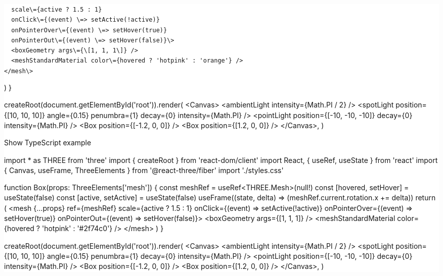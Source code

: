       scale\={active ? 1.5 : 1}
      onClick\={(event) \=> setActive(!active)}
      onPointerOver\={(event) \=> setHover(true)}
      onPointerOut\={(event) \=> setHover(false)}\>
      <boxGeometry args\={\[1, 1, 1\]} />
      <meshStandardMaterial color\={hovered ? 'hotpink' : 'orange'} />
    </mesh\>
  )
}

createRoot(document.getElementById('root')).render(
  <Canvas\>
    <ambientLight intensity\={Math.PI / 2} />
    <spotLight position\={\[10, 10, 10\]} angle\={0.15} penumbra\={1} decay\={0} intensity\={Math.PI} />
    <pointLight position\={\[\-10, -10, -10\]} decay\={0} intensity\={Math.PI} />
    <Box position\={\[\-1.2, 0, 0\]} />
    <Box position\={\[1.2, 0, 0\]} />
  </Canvas\>,
)

Show TypeScript example

import \* as THREE from 'three'
import { createRoot } from 'react-dom/client'
import React, { useRef, useState } from 'react'
import { Canvas, useFrame, ThreeElements } from '@react-three/fiber'
import './styles.css'

function Box(props: ThreeElements\['mesh'\]) {
const meshRef = useRef<THREE.Mesh>(null!)
const \[hovered, setHover\] = useState(false)
const \[active, setActive\] = useState(false)
useFrame((state, delta) \=> (meshRef.current.rotation.x += delta))
return (
  <mesh
    {...props}
    ref\={meshRef}
    scale\={active ? 1.5 : 1}
    onClick\={(event) \=> setActive(!active)}
    onPointerOver\={(event) \=> setHover(true)}
    onPointerOut\={(event) \=> setHover(false)}\>
    <boxGeometry args\={\[1, 1, 1\]} />
    <meshStandardMaterial color\={hovered ? 'hotpink' : '#2f74c0'} />
  </mesh\>
)
}

createRoot(document.getElementById('root')).render(
<Canvas\>
  <ambientLight intensity\={Math.PI / 2} />
  <spotLight position\={\[10, 10, 10\]} angle\={0.15} penumbra\={1} decay\={0} intensity\={Math.PI} />
  <pointLight position\={\[\-10, -10, -10\]} decay\={0} intensity\={Math.PI} />
  <Box position\={\[\-1.2, 0, 0\]} />
  <Box position\={\[1.2, 0, 0\]} />
</Canvas\>,
)
